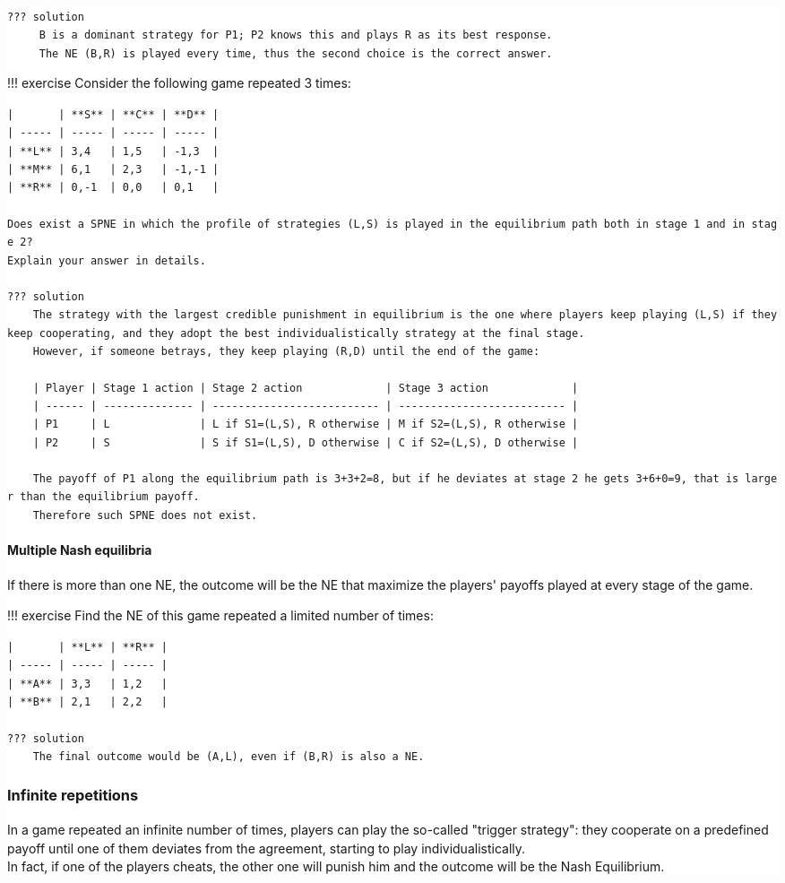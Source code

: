	??? solution
		 B is a dominant strategy for P1; P2 knows this and plays R as its best response.  
		 The NE (B,R) is played every time, thus the second choice is the correct answer.


!!! exercise
	Consider the following game repeated 3 times:
	
	|       | **S** | **C** | **D** |
	| ----- | ----- | ----- | ----- |
	| **L** | 3,4   | 1,5   | -1,3  |
	| **M** | 6,1   | 2,3   | -1,-1 |
	| **R** | 0,-1  | 0,0   | 0,1   |
	
	Does exist a SPNE in which the profile of strategies (L,S) is played in the equilibrium path both in stage 1 and in stage 2?  
	Explain your answer in details.
	
	??? solution
		The strategy with the largest credible punishment in equilibrium is the one where players keep playing (L,S) if they keep cooperating, and they adopt the best individualistically strategy at the final stage.  
		However, if someone betrays, they keep playing (R,D) until the end of the game:
		
		| Player | Stage 1 action | Stage 2 action             | Stage 3 action             |
		| ------ | -------------- | -------------------------- | -------------------------- |
		| P1     | L              | L if S1=(L,S), R otherwise | M if S2=(L,S), R otherwise |
		| P2     | S              | S if S1=(L,S), D otherwise | C if S2=(L,S), D otherwise |
		
		The payoff of P1 along the equilibrium path is 3+3+2=8, but if he deviates at stage 2 he gets 3+6+0=9, that is larger than the equilibrium payoff.    
		Therefore such SPNE does not exist.

#### Multiple Nash equilibria
If there is more than one NE, the outcome will be the NE that maximize the players' payoffs played at every stage of the game.

!!! exercise
	Find the NE of this game repeated a limited number of times:
	
	|       | **L** | **R** |
	| ----- | ----- | ----- |
	| **A** | 3,3   | 1,2   |
	| **B** | 2,1   | 2,2   |
	
	??? solution
		The final outcome would be (A,L), even if (B,R) is also a NE.


### Infinite repetitions

In a game repeated an infinite number of times, players can play the so-called "trigger strategy": they cooperate on a predefined payoff until one of them deviates from the agreement, starting to play individualistically.   
In fact, if one of the players cheats, the other one will punish him and the outcome will be the Nash Equilibrium.
